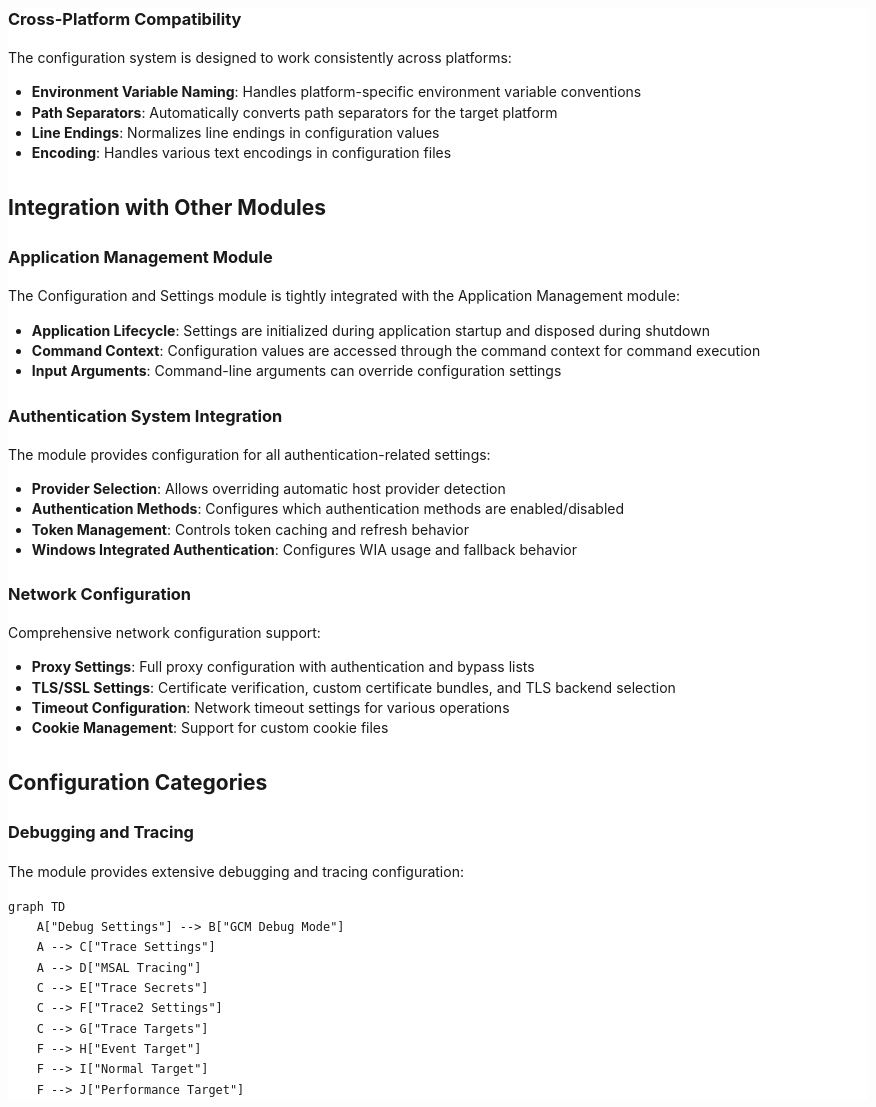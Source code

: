 ### Cross-Platform Compatibility

The configuration system is designed to work consistently across platforms:

- **Environment Variable Naming**: Handles platform-specific environment variable conventions
- **Path Separators**: Automatically converts path separators for the target platform
- **Line Endings**: Normalizes line endings in configuration values
- **Encoding**: Handles various text encodings in configuration files

## Integration with Other Modules

### Application Management Module

The Configuration and Settings module is tightly integrated with the Application Management module:

- **Application Lifecycle**: Settings are initialized during application startup and disposed during shutdown
- **Command Context**: Configuration values are accessed through the command context for command execution
- **Input Arguments**: Command-line arguments can override configuration settings

### Authentication System Integration

The module provides configuration for all authentication-related settings:

- **Provider Selection**: Allows overriding automatic host provider detection
- **Authentication Methods**: Configures which authentication methods are enabled/disabled
- **Token Management**: Controls token caching and refresh behavior
- **Windows Integrated Authentication**: Configures WIA usage and fallback behavior

### Network Configuration

Comprehensive network configuration support:

- **Proxy Settings**: Full proxy configuration with authentication and bypass lists
- **TLS/SSL Settings**: Certificate verification, custom certificate bundles, and TLS backend selection
- **Timeout Configuration**: Network timeout settings for various operations
- **Cookie Management**: Support for custom cookie files

## Configuration Categories

### Debugging and Tracing

The module provides extensive debugging and tracing configuration:

```mermaid
graph TD
    A["Debug Settings"] --> B["GCM Debug Mode"]
    A --> C["Trace Settings"]
    A --> D["MSAL Tracing"]
    C --> E["Trace Secrets"]
    C --> F["Trace2 Settings"]
    C --> G["Trace Targets"]
    F --> H["Event Target"]
    F --> I["Normal Target"]
    F --> J["Performance Target"]
```
